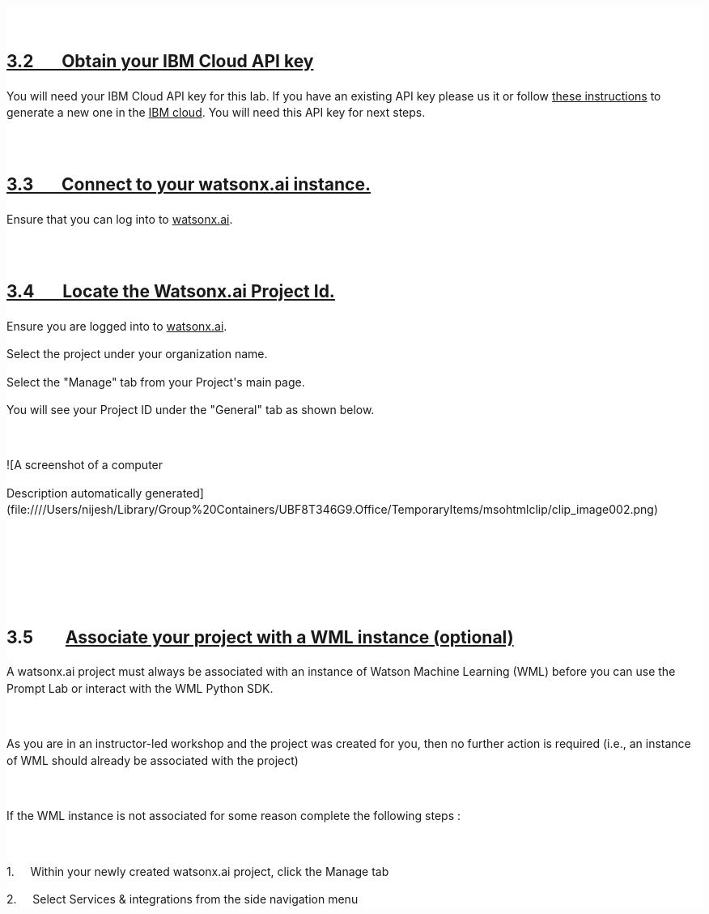 ###  

## [3.2       Obtain your IBM Cloud API key]()

You will need your IBM Cloud API key for this lab. If you have an existing API key please us it or follow [these instructions](https://cloud.ibm.com/docs/account?topic=account-userapikey\&interface=ui#create_user_key) to generate a new one in the [IBM cloud](https://cloud.ibm.com/). You will need this API key for next steps.

 


## [3.3       Connect to your watsonx.ai instance.]()

Ensure that you can log into to [watsonx.ai](https://dataplatform.cloud.ibm.com/wx/).

 


## [3.4       Locate the Watsonx.ai Project Id.]()

Ensure you are logged into to [watsonx.ai](https://dataplatform.cloud.ibm.com/wx/).

Select the project under your organization name.

Select the "Manage" tab from your Project's main page.

You will see your Project ID under the "General" tab as shown below.

 

![A screenshot of a computer

Description automatically generated](file:////Users/nijesh/Library/Group%20Containers/UBF8T346G9.Office/TemporaryItems/msohtmlclip/clip_image002.png)

 

 

 


## 3.5        [Associate your project with a WML instance (optional)]()

A watsonx.ai project must always be associated with an instance of Watson Machine Learning (WML) before you can use the Prompt Lab or interact with the WML Python SDK.

 

As you are in an instructor-led workshop and the project was created for you, then no further action is required (i.e., an instance of WML should already be associated with the project)

 

If the WML instance is not associated for some reason complete the following steps :

 

1.     Within your newly created watsonx.ai project, click the Manage tab

2.     Select Services & integrations from the side navigation menu
